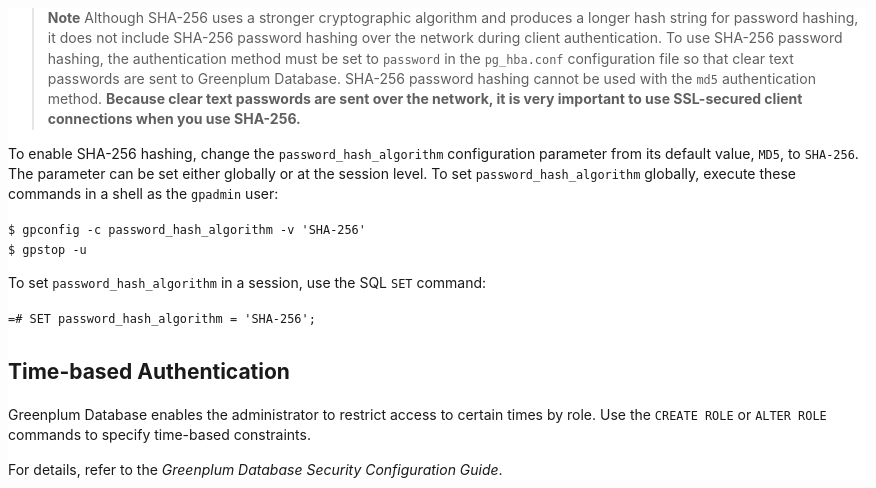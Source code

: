 > **Note** Although SHA-256 uses a stronger cryptographic algorithm and produces a longer hash string for password hashing, it does not include SHA-256 password hashing over the network during client authentication. To use SHA-256 password hashing, the authentication method must be set to `password` in the `pg_hba.conf` configuration file so that clear text passwords are sent to Greenplum Database. SHA-256 password hashing cannot be used with the `md5` authentication method. **Because clear text passwords are sent over the network, it is very important to use SSL-secured client connections when you use SHA-256.**

To enable SHA-256 hashing, change the `password_hash_algorithm` configuration parameter from its default value, `MD5`, to `SHA-256`. The parameter can be set either globally or at the session level. To set `password_hash_algorithm` globally, execute these commands in a shell as the `gpadmin` user:

```
$ gpconfig -c password_hash_algorithm -v 'SHA-256'
$ gpstop -u
```

To set `password_hash_algorithm` in a session, use the SQL `SET` command:

```
=# SET password_hash_algorithm = 'SHA-256';
```

## <a id="topic13"></a>Time-based Authentication 

Greenplum Database enables the administrator to restrict access to certain times by role. Use the `CREATE ROLE` or `ALTER ROLE` commands to specify time-based constraints.

For details, refer to the *Greenplum Database Security Configuration Guide*.

